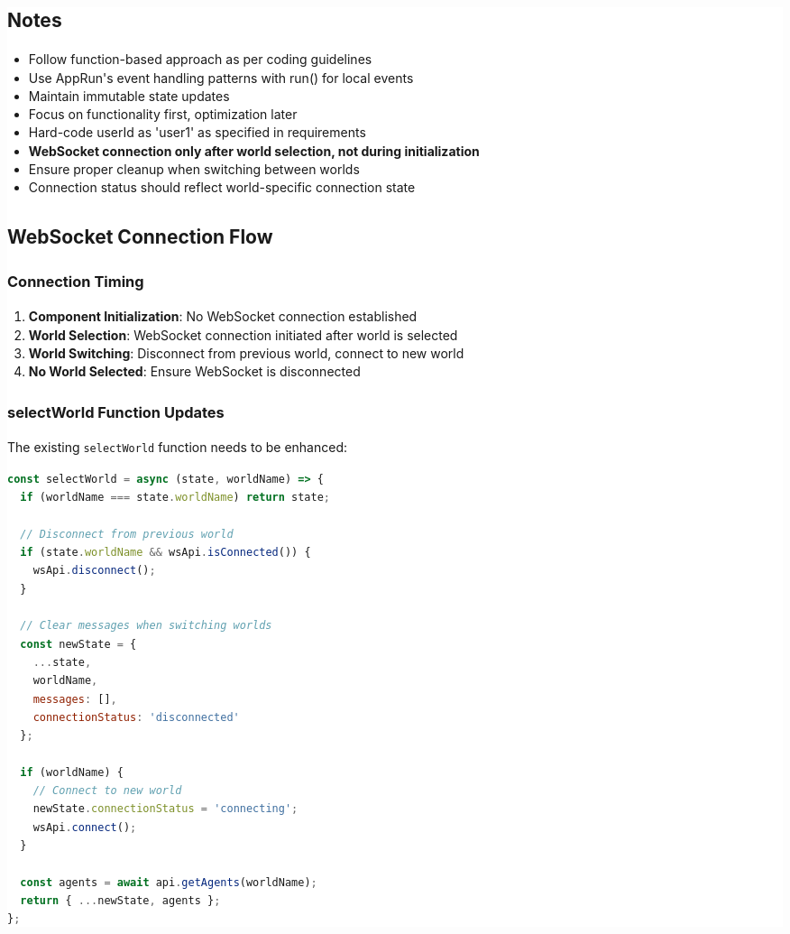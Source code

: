 ## Notes
- Follow function-based approach as per coding guidelines
- Use AppRun's event handling patterns with run() for local events
- Maintain immutable state updates
- Focus on functionality first, optimization later
- Hard-code userId as 'user1' as specified in requirements
- **WebSocket connection only after world selection, not during initialization**
- Ensure proper cleanup when switching between worlds
- Connection status should reflect world-specific connection state

## WebSocket Connection Flow

### Connection Timing
1. **Component Initialization**: No WebSocket connection established
2. **World Selection**: WebSocket connection initiated after world is selected
3. **World Switching**: Disconnect from previous world, connect to new world
4. **No World Selected**: Ensure WebSocket is disconnected

### selectWorld Function Updates
The existing `selectWorld` function needs to be enhanced:
```javascript
const selectWorld = async (state, worldName) => {
  if (worldName === state.worldName) return state;
  
  // Disconnect from previous world
  if (state.worldName && wsApi.isConnected()) {
    wsApi.disconnect();
  }
  
  // Clear messages when switching worlds
  const newState = {
    ...state,
    worldName,
    messages: [],
    connectionStatus: 'disconnected'
  };
  
  if (worldName) {
    // Connect to new world
    newState.connectionStatus = 'connecting';
    wsApi.connect();
  }
  
  const agents = await api.getAgents(worldName);
  return { ...newState, agents };
};
```
